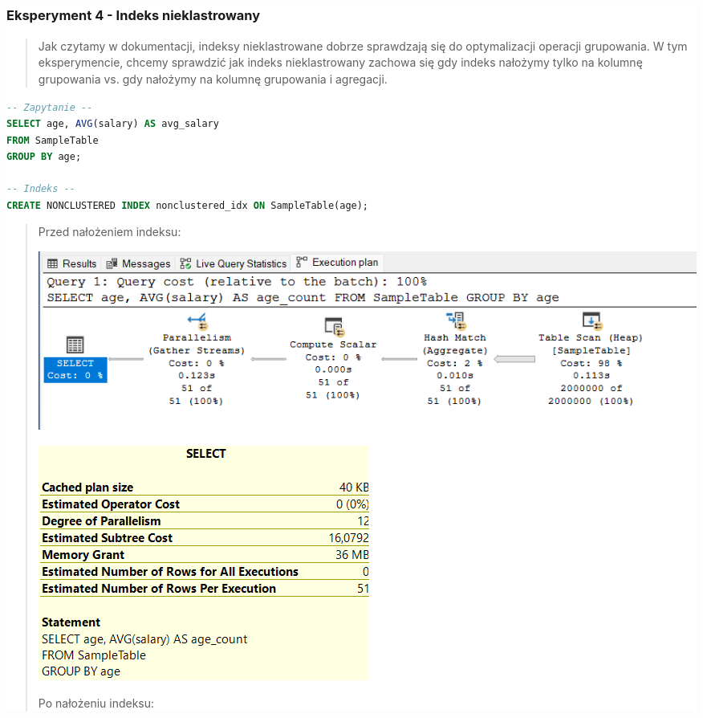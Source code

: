 ### Eksperyment 4 - Indeks nieklastrowany

>Jak czytamy w dokumentacji, indeksy nieklastrowane dobrze sprawdzają się do optymalizacji operacji grupowania. W tym eksperymencie, chcemy sprawdzić jak indeks nieklastrowany zachowa się gdy indeks nałożymy tylko na kolumnę grupowania vs. gdy nałożymy na kolumnę grupowania i agregacji.

```sql
-- Zapytanie --
SELECT age, AVG(salary) AS avg_salary
FROM SampleTable 
GROUP BY age;

-- Indeks --
CREATE NONCLUSTERED INDEX nonclustered_idx ON SampleTable(age);
```
>
>Przed nałożeniem indeksu:
>
>![alt text](resources/ex4_nonclustered_index_plan_before.png)
> 
>![alt text](resources/ex4_nonclustered_index_koszt_before.png)
>
>Po nałożeniu indeksu:
>